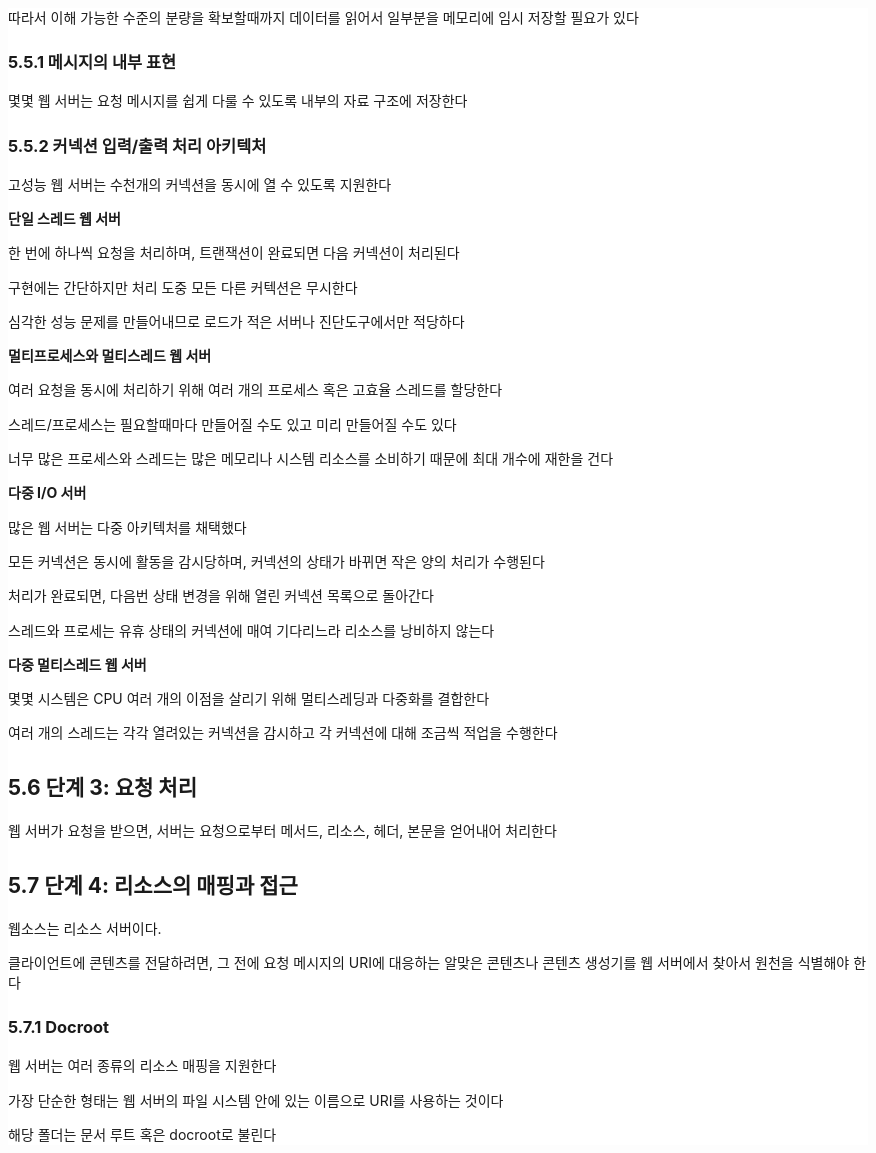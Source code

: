 따라서 이해 가능한 수준의 분량을 확보할때까지 데이터를 읽어서 일부분을 메모리에 임시 저장할 필요가 있다

### 5.5.1 메시지의 내부 표현

몇몇 웹 서버는 요청 메시지를 쉽게 다룰 수 있도록 내부의 자료 구조에 저장한다

### 5.5.2 커넥션 입력/출력 처리 아키텍처

고성능 웹 서버는 수천개의 커넥션을 동시에 열 수 있도록 지원한다

**단일 스레드 웹 서버**

한 번에 하나씩 요청을 처리하며, 트랜잭션이 완료되면 다음 커넥션이 처리된다

구현에는 간단하지만 처리 도중 모든 다른 커텍션은 무시한다

심각한 성능 문제를 만들어내므로 로드가 적은 서버나 진단도구에서만 적당하다

**멀티프로세스와 멀티스레드 웹 서버**

여러 요청을 동시에 처리하기 위해 여러 개의 프로세스 혹은 고효율 스레드를 할당한다

스레드/프로세스는 필요할때마다 만들어질 수도 있고 미리 만들어질 수도 있다

너무 많은 프로세스와 스레드는 많은 메모리나 시스템 리소스를 소비하기 때문에 최대 개수에 재한을 건다

**다중 I/O 서버**

많은 웹 서버는 다중 아키텍처를 채택했다

모든 커넥션은 동시에 활동을 감시당하며, 커넥션의 상태가 바뀌면 작은 양의 처리가 수행된다

처리가 완료되면, 다음번 상태 변경을 위해 열린 커넥션 목록으로 돌아간다

스레드와 프로세는 유휴 상태의 커넥션에 매여 기다리느라 리소스를 낭비하지 않는다

**다중 멀티스레드 웹 서버**

몇몇 시스템은 CPU 여러 개의 이점을 살리기 위해 멀티스레딩과 다중화를 결합한다

여러 개의 스레드는 각각 열려있는 커넥션을 감시하고 각 커넥션에 대해 조금씩 적업을 수행한다

## 5.6 단계 3: 요청 처리

웹 서버가 요청을 받으면, 서버는 요청으로부터 메서드, 리소스, 헤더, 본문을 얻어내어 처리한다

## 5.7 단계 4: 리소스의 매핑과 접근

웹소스는 리소스 서버이다.

클라이언트에 콘텐츠를 전달하려면, 그 전에 요청 메시지의 URI에 대응하는 알맞은 콘텐츠나 콘텐츠 생성기를 웹 서버에서 찾아서 원천을 식별해야 한다

### 5.7.1 Docroot

웹 서버는 여러 종류의 리소스 매핑을 지원한다

가장 단순한 형태는 웹 서버의 파일 시스템 안에 있는 이름으로 URI를 사용하는 것이다

해당 폴더는 문서 루트 혹은 docroot로 불린다
